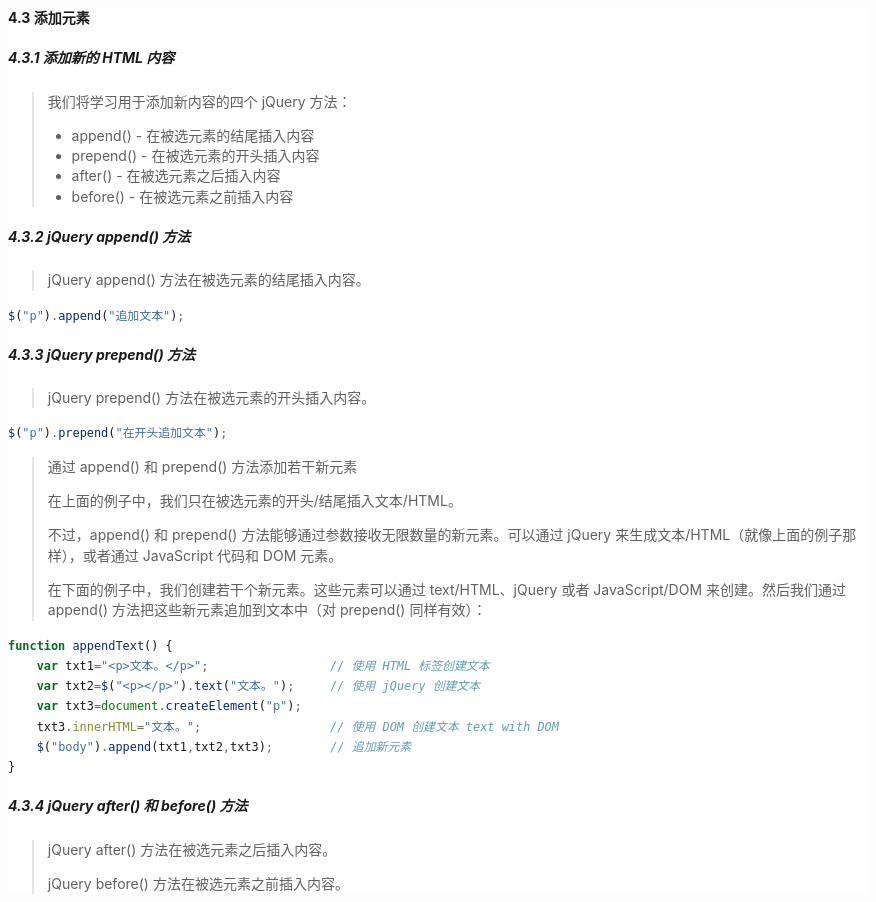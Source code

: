 

#### 4.3 添加元素

##### 4.3.1 添加新的 HTML 内容

> 我们将学习用于添加新内容的四个 jQuery 方法：
>
> - append() - 在被选元素的结尾插入内容
> - prepend() - 在被选元素的开头插入内容
> - after() - 在被选元素之后插入内容
> - before() - 在被选元素之前插入内容



##### 4.3.2 jQuery append() 方法

> jQuery append() 方法在被选元素的结尾插入内容。

```javascript
$("p").append("追加文本");
```



##### 4.3.3 jQuery prepend() 方法

> jQuery prepend() 方法在被选元素的开头插入内容。

```javascript
$("p").prepend("在开头追加文本");
```

> 通过 append() 和 prepend() 方法添加若干新元素
>
> 在上面的例子中，我们只在被选元素的开头/结尾插入文本/HTML。
>
> 不过，append() 和 prepend() 方法能够通过参数接收无限数量的新元素。可以通过 jQuery 来生成文本/HTML（就像上面的例子那样），或者通过 JavaScript 代码和 DOM 元素。
>
> 在下面的例子中，我们创建若干个新元素。这些元素可以通过 text/HTML、jQuery 或者 JavaScript/DOM 来创建。然后我们通过 append() 方法把这些新元素追加到文本中（对 prepend() 同样有效）：

```javascript
function appendText() {
    var txt1="<p>文本。</p>";                 // 使用 HTML 标签创建文本
    var txt2=$("<p></p>").text("文本。");     // 使用 jQuery 创建文本
    var txt3=document.createElement("p");
    txt3.innerHTML="文本。";                  // 使用 DOM 创建文本 text with DOM
    $("body").append(txt1,txt2,txt3);        // 追加新元素
}
```



##### 4.3.4 jQuery after() 和 before() 方法

> jQuery after() 方法在被选元素之后插入内容。
>
> jQuery before() 方法在被选元素之前插入内容。
